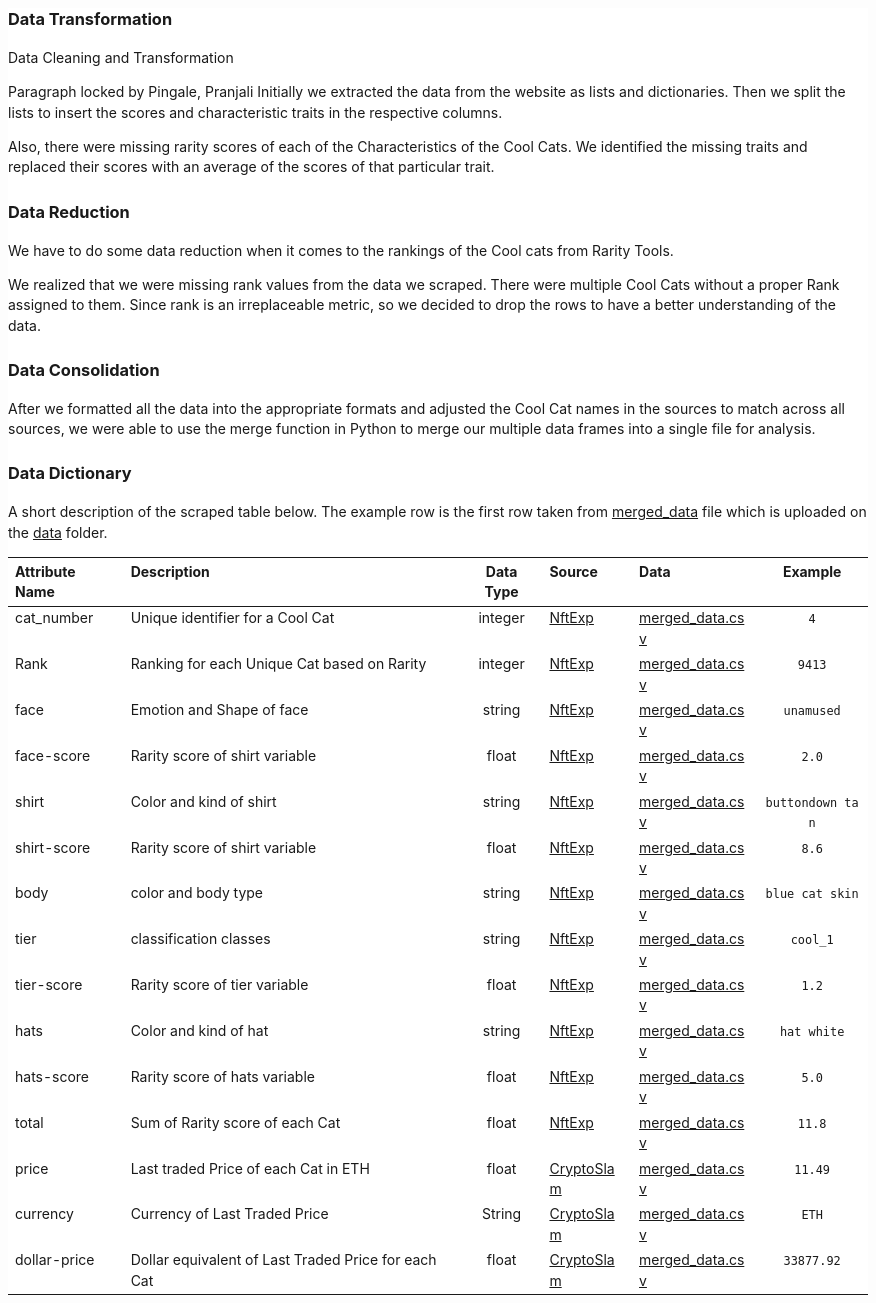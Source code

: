
### Data Transformation

Data Cleaning and Transformation 

Paragraph locked by Pingale, Pranjali
Initially we extracted the data from the website as lists and dictionaries. Then we split the lists to insert the scores and characteristic traits in the respective columns. 

Also, there were missing rarity scores of each of the Characteristics of the Cool Cats. We identified the missing traits and replaced their scores with an average of the scores of that particular trait.  

### Data Reduction

We have to do some data reduction when it comes to the rankings of the Cool cats from Rarity Tools.  

We realized that we were missing rank values from the data we scraped. There were multiple Cool Cats without a proper Rank assigned to them. Since rank is an irreplaceable metric, so we decided to drop the rows to have a better understanding of the data.

### Data Consolidation

After we formatted all the data into the appropriate formats and adjusted the Cool Cat names in the sources to match across all sources, we were able to use the merge function in Python to merge our multiple data frames into a single file for analysis. 

### Data Dictionary

A short description of the scraped table below. The example row is the first row taken from [merged_data](data/merged_data.csv) file which is uploaded on the [data](/data) folder. 

| Attribute Name | Description | Data Type | Source | Data | Example |
|:---|:---|:---:|:---|:---|:---:|
| cat_number | Unique identifier for a Cool Cat | integer | [NftExp](https://nftexp.io/explore/assets/cool-cats-nft)  | [merged_data.csv](data/merged_data.csv) | `4` |
| Rank | Ranking for each Unique Cat based on Rarity | integer | [NftExp](https://nftexp.io/explore/assets/cool-cats-nft) | [merged_data.csv](data/merged_data.csv) | `9413` |
| face | Emotion and Shape of face | string | [NftExp](https://nftexp.io/explore/assets/cool-cats-nft)  | [merged_data.csv](data/merged_data.csv) | `unamused` |
| face-score | Rarity score of shirt variable | float | [NftExp](https://nftexp.io/explore/assets/cool-cats-nft)  | [merged_data.csv](data/merged_data.csv) | `2.0` |
| shirt | Color and kind of shirt | string | [NftExp](https://nftexp.io/explore/assets/cool-cats-nft)  | [merged_data.csv](data/merged_data.csv) | `buttondown tan` |
| shirt-score | Rarity score of shirt variable | float | [NftExp](https://nftexp.io/explore/assets/cool-cats-nft)  | [merged_data.csv](data/merged_data.csv) | `8.6` |
| body | color and body type | string | [NftExp](https://nftexp.io/explore/assets/cool-cats-nft)  | [merged_data.csv](data/merged_data.csv) | `blue cat skin` |
| tier | classification classes | string | [NftExp](https://nftexp.io/explore/assets/cool-cats-nft)  | [merged_data.csv](data/merged_data.csv) | `cool_1` |
| tier-score | Rarity score of tier variable | float | [NftExp](https://nftexp.io/explore/assets/cool-cats-nft)  | [merged_data.csv](data/merged_data.csv) | `1.2` |
| hats | Color and kind of hat | string | [NftExp](https://nftexp.io/explore/assets/cool-cats-nft)  | [merged_data.csv](data/merged_data.csv) | `hat white` |
| hats-score | Rarity score of hats variable | float | [NftExp](https://nftexp.io/explore/assets/cool-cats-nft) | [merged_data.csv](data/merged_data.csv) | `5.0` |
| total | Sum of Rarity score of each Cat | float | [NftExp](https://nftexp.io/explore/assets/cool-cats-nft)  | [merged_data.csv](data/merged_data.csv) | `11.8` |
| price | Last traded Price of each Cat in ETH | float | [CryptoSlam](https://cryptoslam.io/cool-cats)  | [merged_data.csv](data/merged_data.csv) | `11.49` |
| currency | Currency of Last Traded Price | String | [CryptoSlam](https://cryptoslam.io/cool-cats)  | [merged_data.csv](data/merged_data.csv) | `ETH` |
| dollar-price | Dollar equivalent of Last Traded Price for each Cat | float | [CryptoSlam](https://cryptoslam.io/cool-cats)  | [merged_data.csv](data/merged_data.csv) | `33877.92` |

